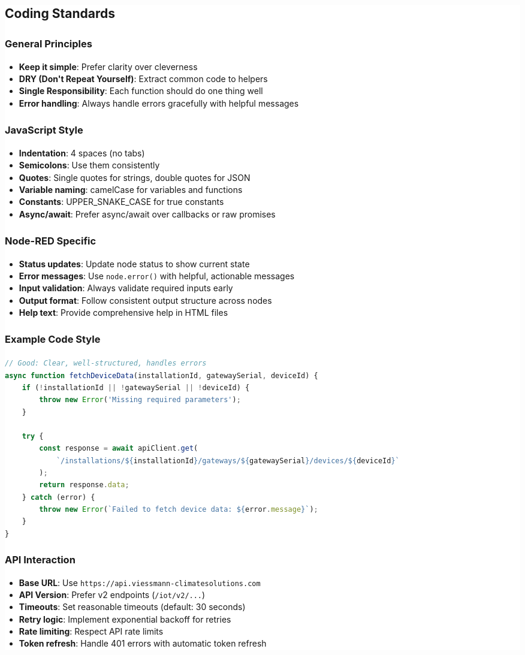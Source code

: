 ## Coding Standards

### General Principles

- **Keep it simple**: Prefer clarity over cleverness
- **DRY (Don't Repeat Yourself)**: Extract common code to helpers
- **Single Responsibility**: Each function should do one thing well
- **Error handling**: Always handle errors gracefully with helpful messages

### JavaScript Style

- **Indentation**: 4 spaces (no tabs)
- **Semicolons**: Use them consistently
- **Quotes**: Single quotes for strings, double quotes for JSON
- **Variable naming**: camelCase for variables and functions
- **Constants**: UPPER_SNAKE_CASE for true constants
- **Async/await**: Prefer async/await over callbacks or raw promises

### Node-RED Specific

- **Status updates**: Update node status to show current state
- **Error messages**: Use `node.error()` with helpful, actionable messages
- **Input validation**: Always validate required inputs early
- **Output format**: Follow consistent output structure across nodes
- **Help text**: Provide comprehensive help in HTML files

### Example Code Style

```javascript
// Good: Clear, well-structured, handles errors
async function fetchDeviceData(installationId, gatewaySerial, deviceId) {
    if (!installationId || !gatewaySerial || !deviceId) {
        throw new Error('Missing required parameters');
    }
    
    try {
        const response = await apiClient.get(
            `/installations/${installationId}/gateways/${gatewaySerial}/devices/${deviceId}`
        );
        return response.data;
    } catch (error) {
        throw new Error(`Failed to fetch device data: ${error.message}`);
    }
}
```

### API Interaction

- **Base URL**: Use `https://api.viessmann-climatesolutions.com`
- **API Version**: Prefer v2 endpoints (`/iot/v2/...`)
- **Timeouts**: Set reasonable timeouts (default: 30 seconds)
- **Retry logic**: Implement exponential backoff for retries
- **Rate limiting**: Respect API rate limits
- **Token refresh**: Handle 401 errors with automatic token refresh
